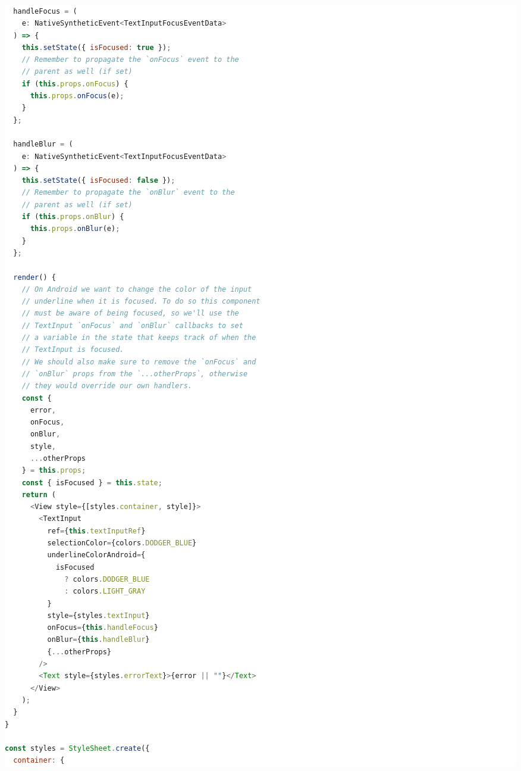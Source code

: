 ```javascript
  handleFocus = (
    e: NativeSyntheticEvent<TextInputFocusEventData>
  ) => {
    this.setState({ isFocused: true });
    // Remember to propagate the `onFocus` event to the
    // parent as well (if set)
    if (this.props.onFocus) {
      this.props.onFocus(e);
    }
  };

  handleBlur = (
    e: NativeSyntheticEvent<TextInputFocusEventData>
  ) => {
    this.setState({ isFocused: false });
    // Remember to propagate the `onBlur` event to the
    // parent as well (if set)
    if (this.props.onBlur) {
      this.props.onBlur(e);
    }
  };

  render() {
    // On Android we want to change the color of the input
    // underline when it is focused. To do so this component
    // must be aware of being focused, so we'll use the
    // TextInput `onFocus` and `onBlur` callbacks to set
    // a variable in the state that keeps track of when the
    // TextInput is focused.
    // We should also make sure to remove the `onFocus` and
    // `onBlur` props from the `...otherProps`, otherwise
    // they would override our own handlers.
    const {
      error,
      onFocus,
      onBlur,
      style,
      ...otherProps
    } = this.props;
    const { isFocused } = this.state;
    return (
      <View style={[styles.container, style]}>
        <TextInput
          ref={this.textInputRef}
          selectionColor={colors.DODGER_BLUE}
          underlineColorAndroid={
            isFocused
              ? colors.DODGER_BLUE
              : colors.LIGHT_GRAY
          }
          style={styles.textInput}
          onFocus={this.handleFocus}
          onBlur={this.handleBlur}
          {...otherProps}
        />
        <Text style={styles.errorText}>{error || ""}</Text>
      </View>
    );
  }
}

const styles = StyleSheet.create({
  container: {
```

[medium]: https://medium.com/@mmazzarolo/the-starter-app-introduction-3ead074cc589
[my personal website]: https://mmazzarolo.com/blog/2018-09-28-the-starter-app-intro/
[statusbar component]: https://facebook.github.io/react-native/docs/statusbar
[the bluronsubmit prop]: https://facebook.github.io/react-native/docs/textinput#bluronsubmit
[a short article that explains how we can fix the textinput ui on android]: https://medium.com/@mmazzarolo/styling-the-react-native-textinput-on-android-ed84aba6f7df